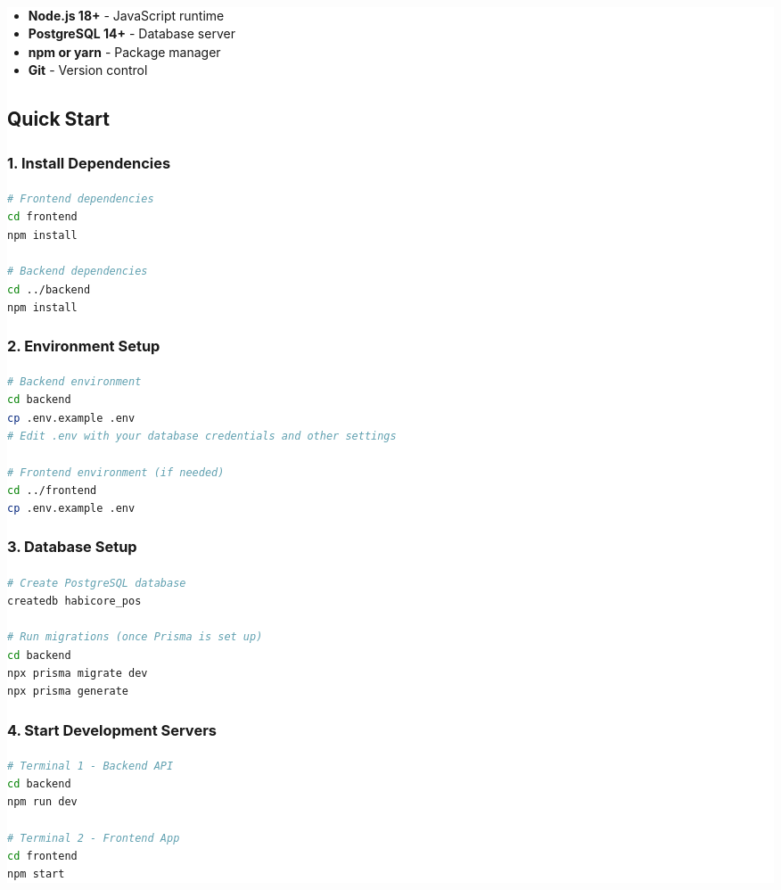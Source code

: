 - **Node.js 18+** - JavaScript runtime
- **PostgreSQL 14+** - Database server
- **npm or yarn** - Package manager
- **Git** - Version control

## Quick Start

### 1. Install Dependencies

```bash
# Frontend dependencies
cd frontend
npm install

# Backend dependencies
cd ../backend
npm install
```

### 2. Environment Setup

```bash
# Backend environment
cd backend
cp .env.example .env
# Edit .env with your database credentials and other settings

# Frontend environment (if needed)
cd ../frontend
cp .env.example .env
```

### 3. Database Setup

```bash
# Create PostgreSQL database
createdb habicore_pos

# Run migrations (once Prisma is set up)
cd backend
npx prisma migrate dev
npx prisma generate
```

### 4. Start Development Servers

```bash
# Terminal 1 - Backend API
cd backend
npm run dev

# Terminal 2 - Frontend App
cd frontend
npm start
```
